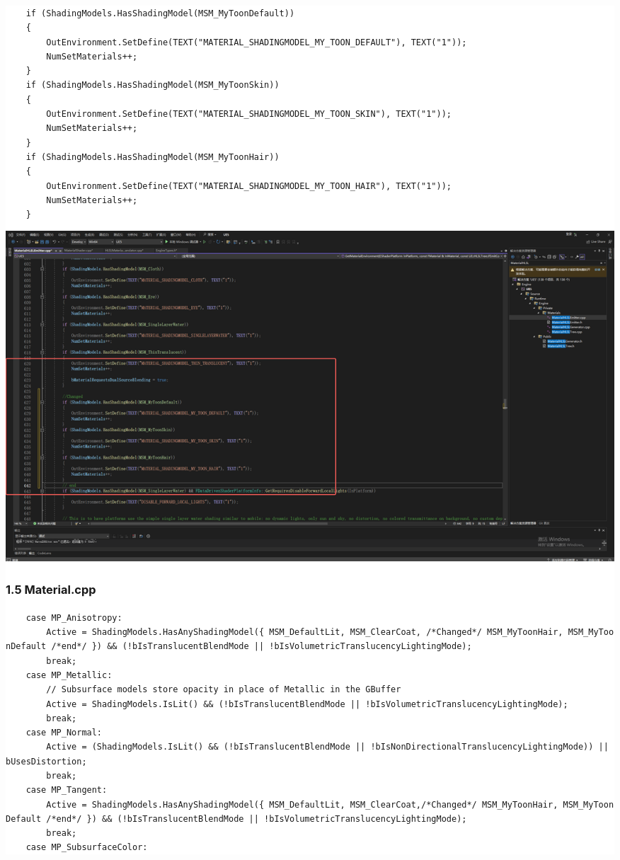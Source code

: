 		if (ShadingModels.HasShadingModel(MSM_MyToonDefault))
		{
			OutEnvironment.SetDefine(TEXT("MATERIAL_SHADINGMODEL_MY_TOON_DEFAULT"), TEXT("1"));
			NumSetMaterials++;
		}
		if (ShadingModels.HasShadingModel(MSM_MyToonSkin))
		{
			OutEnvironment.SetDefine(TEXT("MATERIAL_SHADINGMODEL_MY_TOON_SKIN"), TEXT("1"));
			NumSetMaterials++;
		}
		if (ShadingModels.HasShadingModel(MSM_MyToonHair))
		{
			OutEnvironment.SetDefine(TEXT("MATERIAL_SHADINGMODEL_MY_TOON_HAIR"), TEXT("1"));
			NumSetMaterials++;
		}

![5](.\5.png)

### 1.5 Material.cpp

		case MP_Anisotropy:
			Active = ShadingModels.HasAnyShadingModel({ MSM_DefaultLit, MSM_ClearCoat, /*Changed*/ MSM_MyToonHair, MSM_MyToonDefault /*end*/ }) && (!bIsTranslucentBlendMode || !bIsVolumetricTranslucencyLightingMode);
			break;
		case MP_Metallic:
			// Subsurface models store opacity in place of Metallic in the GBuffer
			Active = ShadingModels.IsLit() && (!bIsTranslucentBlendMode || !bIsVolumetricTranslucencyLightingMode);
			break;
		case MP_Normal:
			Active = (ShadingModels.IsLit() && (!bIsTranslucentBlendMode || !bIsNonDirectionalTranslucencyLightingMode)) || bUsesDistortion;
			break;
		case MP_Tangent:
			Active = ShadingModels.HasAnyShadingModel({ MSM_DefaultLit, MSM_ClearCoat,/*Changed*/ MSM_MyToonHair, MSM_MyToonDefault /*end*/ }) && (!bIsTranslucentBlendMode || !bIsVolumetricTranslucencyLightingMode);
			break;
		case MP_SubsurfaceColor: